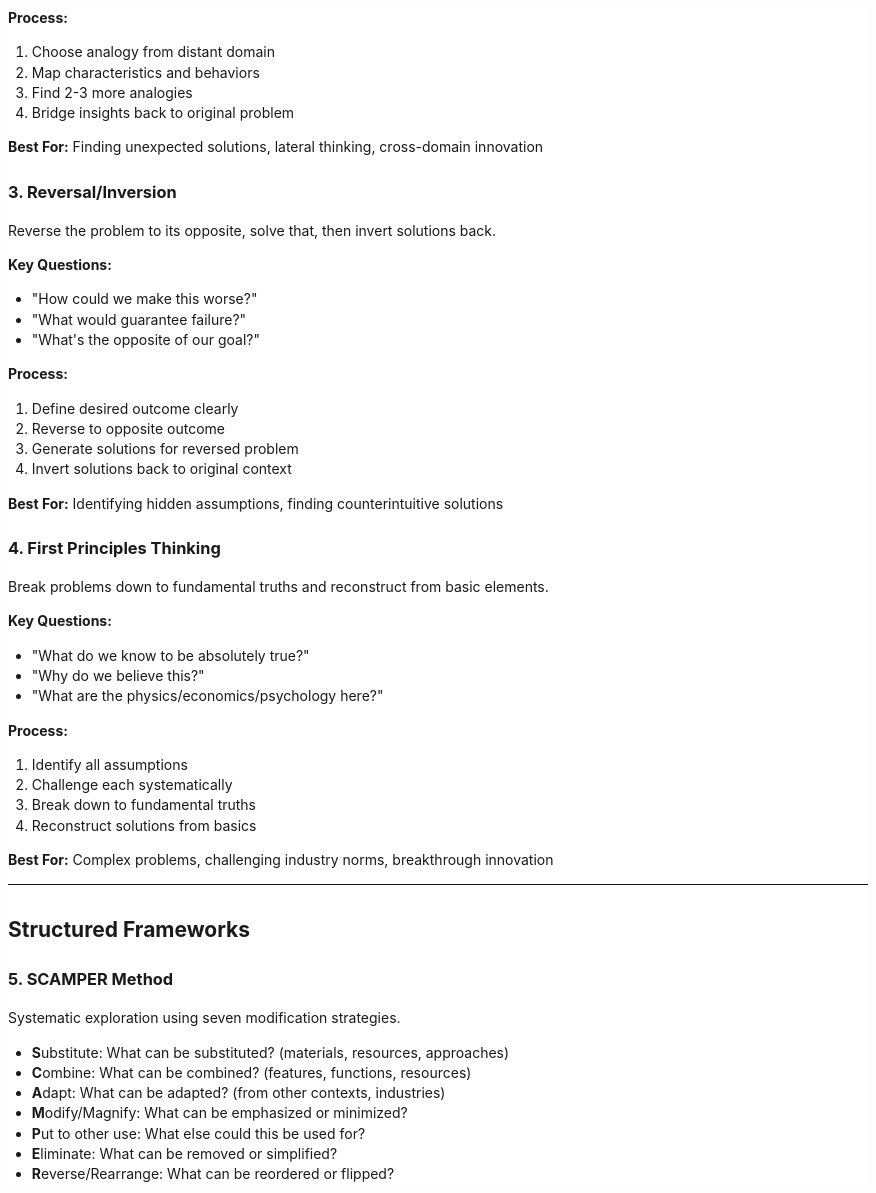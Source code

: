 **Process:**
1. Choose analogy from distant domain
2. Map characteristics and behaviors
3. Find 2-3 more analogies
4. Bridge insights back to original problem

**Best For:** Finding unexpected solutions, lateral thinking, cross-domain innovation

### 3. Reversal/Inversion
Reverse the problem to its opposite, solve that, then invert solutions back.

**Key Questions:**
- "How could we make this worse?"
- "What would guarantee failure?"
- "What's the opposite of our goal?"

**Process:**
1. Define desired outcome clearly
2. Reverse to opposite outcome
3. Generate solutions for reversed problem
4. Invert solutions back to original context

**Best For:** Identifying hidden assumptions, finding counterintuitive solutions

### 4. First Principles Thinking
Break problems down to fundamental truths and reconstruct from basic elements.

**Key Questions:**
- "What do we know to be absolutely true?"
- "Why do we believe this?"
- "What are the physics/economics/psychology here?"

**Process:**
1. Identify all assumptions
2. Challenge each systematically
3. Break down to fundamental truths
4. Reconstruct solutions from basics

**Best For:** Complex problems, challenging industry norms, breakthrough innovation

---

## Structured Frameworks

### 5. SCAMPER Method
Systematic exploration using seven modification strategies.

- **S**ubstitute: What can be substituted? (materials, resources, approaches)
- **C**ombine: What can be combined? (features, functions, resources)
- **A**dapt: What can be adapted? (from other contexts, industries)
- **M**odify/Magnify: What can be emphasized or minimized?
- **P**ut to other use: What else could this be used for?
- **E**liminate: What can be removed or simplified?
- **R**everse/Rearrange: What can be reordered or flipped?
